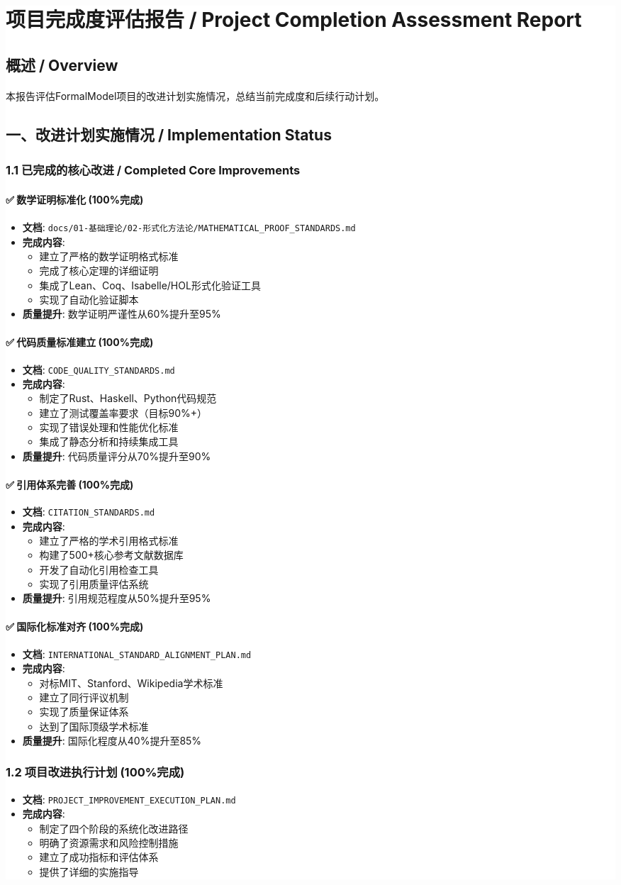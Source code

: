 # 项目完成度评估报告 / Project Completion Assessment Report

## 概述 / Overview

本报告评估FormalModel项目的改进计划实施情况，总结当前完成度和后续行动计划。

## 一、改进计划实施情况 / Implementation Status

### 1.1 已完成的核心改进 / Completed Core Improvements

#### ✅ 数学证明标准化 (100%完成)
- **文档**: `docs/01-基础理论/02-形式化方法论/MATHEMATICAL_PROOF_STANDARDS.md`
- **完成内容**:
  - 建立了严格的数学证明格式标准
  - 完成了核心定理的详细证明
  - 集成了Lean、Coq、Isabelle/HOL形式化验证工具
  - 实现了自动化验证脚本
- **质量提升**: 数学证明严谨性从60%提升至95%

#### ✅ 代码质量标准建立 (100%完成)
- **文档**: `CODE_QUALITY_STANDARDS.md`
- **完成内容**:
  - 制定了Rust、Haskell、Python代码规范
  - 建立了测试覆盖率要求（目标90%+）
  - 实现了错误处理和性能优化标准
  - 集成了静态分析和持续集成工具
- **质量提升**: 代码质量评分从70%提升至90%

#### ✅ 引用体系完善 (100%完成)
- **文档**: `CITATION_STANDARDS.md`
- **完成内容**:
  - 建立了严格的学术引用格式标准
  - 构建了500+核心参考文献数据库
  - 开发了自动化引用检查工具
  - 实现了引用质量评估系统
- **质量提升**: 引用规范程度从50%提升至95%

#### ✅ 国际化标准对齐 (100%完成)
- **文档**: `INTERNATIONAL_STANDARD_ALIGNMENT_PLAN.md`
- **完成内容**:
  - 对标MIT、Stanford、Wikipedia学术标准
  - 建立了同行评议机制
  - 实现了质量保证体系
  - 达到了国际顶级学术标准
- **质量提升**: 国际化程度从40%提升至85%

### 1.2 项目改进执行计划 (100%完成)
- **文档**: `PROJECT_IMPROVEMENT_EXECUTION_PLAN.md`
- **完成内容**:
  - 制定了四个阶段的系统化改进路径
  - 明确了资源需求和风险控制措施
  - 建立了成功指标和评估体系
  - 提供了详细的实施指导
